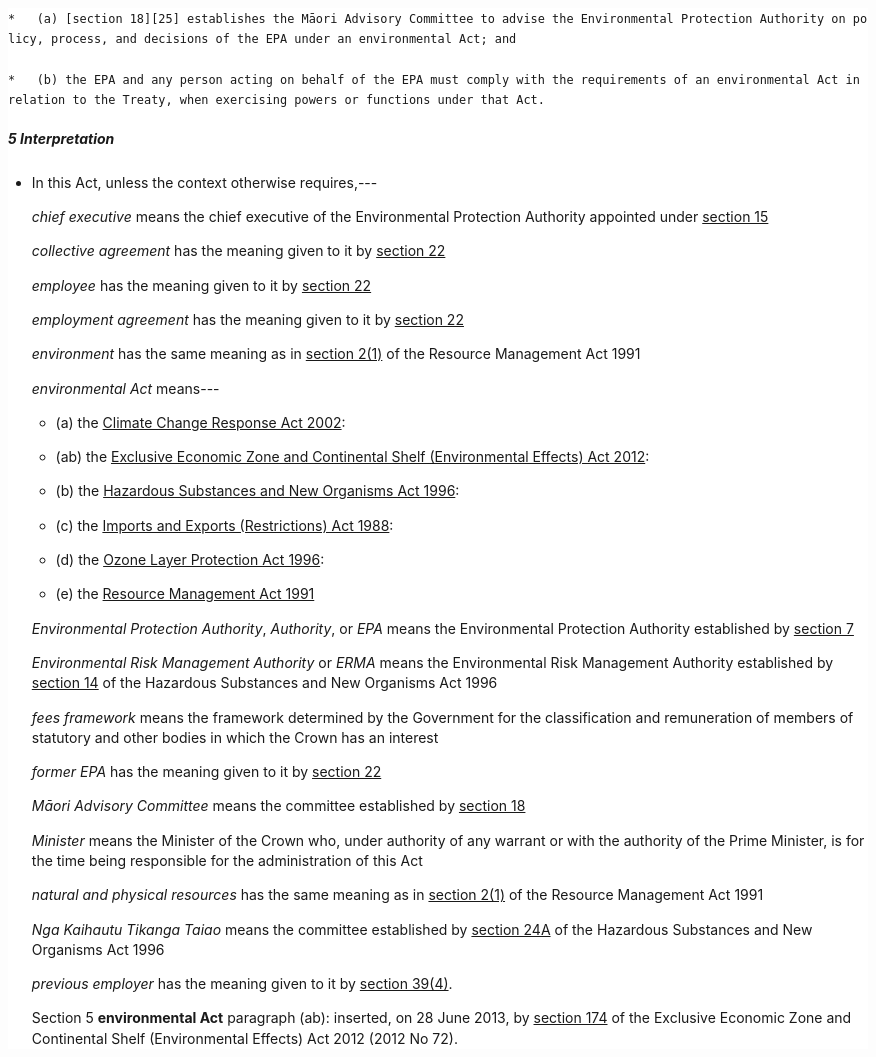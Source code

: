     *   (a) [section 18][25] establishes the Māori Advisory Committee to advise the Environmental Protection Authority on policy, process, and decisions of the EPA under an environmental Act; and
    
    *   (b) the EPA and any person acting on behalf of the EPA must comply with the requirements of an environmental Act in relation to the Treaty, when exercising powers or functions under that Act.
    
    

##### 5 Interpretation
    
*   In this Act, unless the context otherwise requires,---
    
    _chief executive_ means the chief executive of the Environmental Protection Authority appointed under [section 15][19]
    
    _collective agreement_ has the meaning given to it by [section 22][30]
    
    _employee_ has the meaning given to it by [section 22][30]
    
    _employment agreement_ has the meaning given to it by [section 22][30]
    
    _environment_ has the same meaning as in [section 2(1)][85] of the Resource Management Act 1991
    
    _environmental Act_ means---
        
    *   (a) the [Climate Change Response Act 2002][86]:
    
    *   (ab) the [Exclusive Economic Zone and Continental Shelf (Environmental Effects) Act 2012][87]:
    
    *   (b) the [Hazardous Substances and New Organisms Act 1996][88]:
    
    *   (c) the [Imports and Exports (Restrictions) Act 1988][89]:
    
    *   (d) the [Ozone Layer Protection Act 1996][90]:
    
    *   (e) the [Resource Management Act 1991][91]
    
    _Environmental Protection Authority_, _Authority_, or _EPA_ means the Environmental Protection Authority established by [section 7][10]
    
    _Environmental Risk Management Authority_ or _ERMA_ means the Environmental Risk Management Authority established by [section 14][92] of the Hazardous Substances and New Organisms Act 1996 
    
    _fees framework_ means the framework determined by the Government for the classification and remuneration of members of statutory and other bodies in which the Crown has an interest
    
    _former EPA_ has the meaning given to it by [section 22][30]
    
    _Māori Advisory Committee_ means the committee established by [section 18][25]
    
    _Minister_ means the Minister of the Crown who, under authority of any warrant or with the authority of the Prime Minister, is for the time being responsible for the administration of this Act
    
    _natural and physical resources_ has the same meaning as in [section 2(1)][85] of the Resource Management Act 1991
    
    _Nga Kaihautu Tikanga Taiao_ means the committee established by [section 24A][93] of the Hazardous Substances and New Organisms Act 1996
    
    _previous employer_ has the meaning given to it by [section 39(4)][52].
    
    Section 5 **environmental Act** paragraph (ab): inserted, on 28 June 2013, by [section 174][94] of the Exclusive Economic Zone and Continental Shelf (Environmental Effects) Act 2012 (2012 No 72).


[0]: http://www.legislation.govt.nz/act/public/2011/0014/latest/link.aspx?id=DLM195466
[1]: http://www.legislation.govt.nz/act/public/2011/0014/latest/whole.html#DLM3719100
[2]: http://www.legislation.govt.nz/act/public/2011/0014/latest/whole.html#DLM3719101
[3]: http://www.legislation.govt.nz/act/public/2011/0014/latest/whole.html#DLM3366818
[4]: http://www.legislation.govt.nz/act/public/2011/0014/latest/whole.html#DLM3366819
[5]: http://www.legislation.govt.nz/act/public/2011/0014/latest/whole.html#DLM3719102
[6]: http://www.legislation.govt.nz/act/public/2011/0014/latest/whole.html#DLM3366820
[7]: http://www.legislation.govt.nz/act/public/2011/0014/latest/whole.html#DLM3366847
[8]: http://www.legislation.govt.nz/act/public/2011/0014/latest/whole.html#DLM3366848
[9]: http://www.legislation.govt.nz/act/public/2011/0014/latest/whole.html#DLM3366849
[10]: http://www.legislation.govt.nz/act/public/2011/0014/latest/whole.html#DLM3366850
[11]: http://www.legislation.govt.nz/act/public/2011/0014/latest/whole.html#DLM3366851
[12]: http://www.legislation.govt.nz/act/public/2011/0014/latest/whole.html#DLM3366852
[13]: http://www.legislation.govt.nz/act/public/2011/0014/latest/whole.html#DLM3366853
[14]: http://www.legislation.govt.nz/act/public/2011/0014/latest/whole.html#DLM3366854
[15]: http://www.legislation.govt.nz/act/public/2011/0014/latest/whole.html#DLM3366855
[16]: http://www.legislation.govt.nz/act/public/2011/0014/latest/whole.html#DLM3366856
[17]: http://www.legislation.govt.nz/act/public/2011/0014/latest/whole.html#DLM3366857
[18]: http://www.legislation.govt.nz/act/public/2011/0014/latest/whole.html#DLM3366858
[19]: http://www.legislation.govt.nz/act/public/2011/0014/latest/whole.html#DLM3366859
[20]: http://www.legislation.govt.nz/act/public/2011/0014/latest/whole.html#DLM3366860
[21]: http://www.legislation.govt.nz/act/public/2011/0014/latest/whole.html#DLM3366861
[22]: http://www.legislation.govt.nz/act/public/2011/0014/latest/whole.html#DLM3366862
[23]: http://www.legislation.govt.nz/act/public/2011/0014/latest/whole.html#DLM3366863
[24]: http://www.legislation.govt.nz/act/public/2011/0014/latest/whole.html#DLM3366864
[25]: http://www.legislation.govt.nz/act/public/2011/0014/latest/whole.html#DLM3366865
[26]: http://www.legislation.govt.nz/act/public/2011/0014/latest/whole.html#DLM3366866
[27]: http://www.legislation.govt.nz/act/public/2011/0014/latest/whole.html#DLM3366867
[28]: http://www.legislation.govt.nz/act/public/2011/0014/latest/whole.html#DLM3366868
[29]: http://www.legislation.govt.nz/act/public/2011/0014/latest/whole.html#DLM3366869
[30]: http://www.legislation.govt.nz/act/public/2011/0014/latest/whole.html#DLM3366870
[31]: http://www.legislation.govt.nz/act/public/2011/0014/latest/whole.html#DLM3366879
[32]: http://www.legislation.govt.nz/act/public/2011/0014/latest/whole.html#DLM3366880
[33]: http://www.legislation.govt.nz/act/public/2011/0014/latest/whole.html#DLM3366881
[34]: http://www.legislation.govt.nz/act/public/2011/0014/latest/whole.html#DLM3366882
[35]: http://www.legislation.govt.nz/act/public/2011/0014/latest/whole.html#DLM3366883
[36]: http://www.legislation.govt.nz/act/public/2011/0014/latest/whole.html#DLM3366884
[37]: http://www.legislation.govt.nz/act/public/2011/0014/latest/whole.html#DLM3366885
[38]: http://www.legislation.govt.nz/act/public/2011/0014/latest/whole.html#DLM3366886
[39]: http://www.legislation.govt.nz/act/public/2011/0014/latest/whole.html#DLM3366887
[40]: http://www.legislation.govt.nz/act/public/2011/0014/latest/whole.html#DLM3366888
[41]: http://www.legislation.govt.nz/act/public/2011/0014/latest/whole.html#DLM3366889
[42]: http://www.legislation.govt.nz/act/public/2011/0014/latest/whole.html#DLM3366890
[43]: http://www.legislation.govt.nz/act/public/2011/0014/latest/whole.html#DLM3366891
[44]: http://www.legislation.govt.nz/act/public/2011/0014/latest/whole.html#DLM3366892
[45]: http://www.legislation.govt.nz/act/public/2011/0014/latest/whole.html#DLM3366893
[46]: http://www.legislation.govt.nz/act/public/2011/0014/latest/whole.html#DLM3366894
[47]: http://www.legislation.govt.nz/act/public/2011/0014/latest/whole.html#DLM3366895
[48]: http://www.legislation.govt.nz/act/public/2011/0014/latest/whole.html#DLM3366896
[49]: http://www.legislation.govt.nz/act/public/2011/0014/latest/whole.html#DLM3366897
[50]: http://www.legislation.govt.nz/act/public/2011/0014/latest/whole.html#DLM3366898
[51]: http://www.legislation.govt.nz/act/public/2011/0014/latest/whole.html#DLM3366899
[52]: http://www.legislation.govt.nz/act/public/2011/0014/latest/whole.html#DLM3366900
[53]: http://www.legislation.govt.nz/act/public/2011/0014/latest/whole.html#DLM3366902
[54]: http://www.legislation.govt.nz/act/public/2011/0014/latest/whole.html#DLM3366903
[55]: http://www.legislation.govt.nz/act/public/2011/0014/latest/whole.html#DLM3366904
[56]: http://www.legislation.govt.nz/act/public/2011/0014/latest/whole.html#DLM3366905
[57]: http://www.legislation.govt.nz/act/public/2011/0014/latest/whole.html#DLM3366907
[58]: http://www.legislation.govt.nz/act/public/2011/0014/latest/whole.html#DLM3366908
[59]: http://www.legislation.govt.nz/act/public/2011/0014/latest/whole.html#DLM3366909
[60]: http://www.legislation.govt.nz/act/public/2011/0014/latest/whole.html#DLM3366910
[61]: http://www.legislation.govt.nz/act/public/2011/0014/latest/whole.html#DLM3366911
[62]: http://www.legislation.govt.nz/act/public/2011/0014/latest/whole.html#DLM3366912
[63]: http://www.legislation.govt.nz/act/public/2011/0014/latest/whole.html#DLM3366914
[64]: http://www.legislation.govt.nz/act/public/2011/0014/latest/whole.html#DLM3366915
[65]: http://www.legislation.govt.nz/act/public/2011/0014/latest/whole.html#DLM3366916
[66]: http://www.legislation.govt.nz/act/public/2011/0014/latest/whole.html#DLM3366917
[67]: http://www.legislation.govt.nz/act/public/2011/0014/latest/whole.html#DLM3616210
[68]: http://www.legislation.govt.nz/act/public/2011/0014/latest/whole.html#DLM3616211
[69]: http://www.legislation.govt.nz/act/public/2011/0014/latest/whole.html#DLM3616212
[70]: http://www.legislation.govt.nz/act/public/2011/0014/latest/whole.html#DLM3587400
[71]: http://www.legislation.govt.nz/act/public/2011/0014/latest/whole.html#DLM3587403
[72]: http://www.legislation.govt.nz/act/public/2011/0014/latest/whole.html#DLM3587404
[73]: http://www.legislation.govt.nz/act/public/2011/0014/latest/whole.html#DLM3587405
[74]: http://www.legislation.govt.nz/act/public/2011/0014/latest/whole.html#DLM3366996
[75]: http://www.legislation.govt.nz/act/public/2011/0014/latest/whole.html#DLM3366997
[76]: http://www.legislation.govt.nz/act/public/2011/0014/latest/whole.html#DLM3616290
[77]: http://www.legislation.govt.nz/act/public/2011/0014/latest/whole.html#DLM3616291
[78]: http://www.legislation.govt.nz/act/public/2011/0014/latest/whole.html#DLM3367005
[79]: http://www.legislation.govt.nz/act/public/2011/0014/latest/whole.html#DLM3367028
[80]: http://www.legislation.govt.nz/act/public/2011/0014/latest/whole.html#DLM3367041
[81]: http://www.legislation.govt.nz/act/public/2011/0014/latest/whole.html#DLM3616301
[82]: http://www.legislation.govt.nz/act/public/2011/0014/latest/whole.html#DLM3616312
[83]: http://www.legislation.govt.nz/act/public/2011/0014/latest/link.aspx?id=DLM3755005
[84]: http://www.legislation.govt.nz/act/public/2011/0014/latest/link.aspx?id=DLM3955432
[85]: http://www.legislation.govt.nz/act/public/2011/0014/latest/link.aspx?id=DLM230272
[86]: http://www.legislation.govt.nz/act/public/2011/0014/latest/link.aspx?id=DLM158583
[87]: http://www.legislation.govt.nz/act/public/2011/0014/latest/link.aspx?id=DLM3955410
[88]: http://www.legislation.govt.nz/act/public/2011/0014/latest/link.aspx?id=DLM381221
[89]: http://www.legislation.govt.nz/act/public/2011/0014/latest/link.aspx?id=DLM137587
[90]: http://www.legislation.govt.nz/act/public/2011/0014/latest/link.aspx?id=DLM391468
[91]: http://www.legislation.govt.nz/act/public/2011/0014/latest/link.aspx?id=DLM230264
[92]: http://www.legislation.govt.nz/act/public/2011/0014/latest/link.aspx?id=DLM383113
[93]: http://www.legislation.govt.nz/act/public/2011/0014/latest/link.aspx?id=DLM383149
[94]: http://www.legislation.govt.nz/act/public/2011/0014/latest/link.aspx?id=DLM3956365
[95]: http://www.legislation.govt.nz/act/public/2011/0014/latest/link.aspx?id=DLM329641
[96]: http://www.legislation.govt.nz/act/public/2011/0014/latest/link.aspx?id=DLM329630
[97]: http://www.legislation.govt.nz/act/public/2011/0014/latest/link.aspx?id=DLM329955
[98]: http://www.legislation.govt.nz/act/public/2011/0014/latest/link.aspx?id=DLM329956
[99]: http://www.legislation.govt.nz/act/public/2011/0014/latest/link.aspx?id=DLM329930
[100]: http://www.legislation.govt.nz/act/public/2011/0014/latest/link.aspx?id=DLM329931
[101]: http://www.legislation.govt.nz/act/public/2011/0014/latest/link.aspx?id=DLM330367
[102]: http://www.legislation.govt.nz/act/public/2011/0014/latest/link.aspx?id=DLM331147
[103]: http://www.legislation.govt.nz/act/public/2011/0014/latest/link.aspx?id=DLM330308
[104]: http://www.legislation.govt.nz/act/public/2011/0014/latest/link.aspx?id=DLM129117
[105]: http://www.legislation.govt.nz/act/public/2011/0014/latest/link.aspx?id=DLM2412724
[106]: http://www.legislation.govt.nz/act/public/2011/0014/latest/link.aspx?id=DLM232556
[107]: http://www.legislation.govt.nz/act/public/2011/0014/latest/link.aspx?id=DLM297441
[108]: http://www.legislation.govt.nz/act/public/2011/0014/latest/link.aspx?id=DLM386047
[109]: http://www.legislation.govt.nz/act/public/2011/0014/latest/link.aspx?id=DLM383125
[110]: http://www.legislation.govt.nz/act/public/2011/0014/latest/link.aspx?id=DLM383157
[111]: http://www.legislation.govt.nz/act/public/2011/0014/latest/link.aspx?id=DLM384633
[112]: http://www.legislation.govt.nz/act/public/2011/0014/latest/link.aspx?id=DLM384091
[113]: http://www.legislation.govt.nz/act/public/2011/0014/latest/link.aspx?id=DLM330311
[114]: http://www.legislation.govt.nz/act/public/2011/0014/latest/link.aspx?id=DLM330556
[115]: http://www.legislation.govt.nz/act/public/2011/0014/latest/link.aspx?id=DLM330557
[116]: http://www.legislation.govt.nz/act/public/2011/0014/latest/link.aspx?id=DLM330558
[117]: http://www.legislation.govt.nz/act/public/2011/0014/latest/link.aspx?id=DLM330552
[118]: http://www.legislation.govt.nz/act/public/2011/0014/latest/link.aspx?id=DLM3718904
[119]: http://www.legislation.govt.nz/act/public/2011/0014/latest/link.aspx?id=DLM3719062
[120]: http://www.legislation.govt.nz/act/public/2011/0014/latest/link.aspx?id=DLM3719302
[121]: http://www.legislation.govt.nz/act/public/2011/0014/latest/link.aspx?id=DLM446395
[122]: http://www.legislation.govt.nz/act/public/2011/0014/latest/link.aspx?id=DLM446842
[123]: http://www.legislation.govt.nz/act/public/2011/0014/latest/link.aspx?id=DLM446000
[124]: http://www.legislation.govt.nz/act/public/2011/0014/latest/link.aspx?id=DLM378371
[125]: http://www.legislation.govt.nz/act/public/2011/0014/latest/link.aspx?id=DLM159532
[126]: http://www.legislation.govt.nz/act/public/2011/0014/latest/link.aspx?id=DLM3718930
[127]: http://www.legislation.govt.nz/act/public/2011/0014/latest/link.aspx?id=DLM3366916
[128]: http://www.legislation.govt.nz/act/public/2011/0014/latest/link.aspx?id=DLM1662659
[129]: http://www.legislation.govt.nz/act/public/2011/0014/latest/link.aspx?id=DLM3718941
[130]: http://www.legislation.govt.nz/act/public/2011/0014/latest/link.aspx?id=DLM271700
[131]: http://www.legislation.govt.nz/act/public/2011/0014/latest/link.aspx?id=DLM217750
[132]: http://www.legislation.govt.nz/act/public/2011/0014/latest/link.aspx?id=DLM414576
[133]: http://www.legislation.govt.nz/act/public/2011/0014/latest/link.aspx?id=DLM415077
[134]: http://www.legislation.govt.nz/act/public/2011/0014/latest/link.aspx?id=DLM315250
[135]: http://www.legislation.govt.nz/act/public/2011/0014/latest/link.aspx?id=DLM314629
[136]: http://www.legislation.govt.nz/act/public/2011/0014/latest/link.aspx?id=DLM214686
[137]: http://www.legislation.govt.nz/act/public/2011/0014/latest/link.aspx?id=DLM216362
[138]: http://www.legislation.govt.nz/act/public/2011/0014/latest/link.aspx?id=DLM331114
[139]: http://www.legislation.govt.nz/act/public/2011/0014/latest/link.aspx?id=DLM331118
[140]: http://www.legislation.govt.nz/act/public/2011/0014/latest/link.aspx?id=DLM432647
[141]: http://www.legislation.govt.nz/act/public/2011/0014/latest/link.aspx?id=DLM433205
[142]: http://www.legislation.govt.nz/act/public/2011/0014/latest/link.aspx?id=DLM48686
[143]: http://www.legislation.govt.nz/act/public/2011/0014/latest/link.aspx?id=DLM51340
[144]: http://www.legislation.govt.nz/act/public/2011/0014/latest/link.aspx?id=DLM285411
[145]: http://www.legislation.govt.nz/act/public/2011/0014/latest/link.aspx?id=DLM286529
[146]: http://www.legislation.govt.nz/act/public/2011/0014/latest/link.aspx?id=DLM305839
[147]: http://www.legislation.govt.nz/act/public/2011/0014/latest/link.aspx?id=DLM308445
[148]: http://www.legislation.govt.nz/act/public/2011/0014/latest/link.aspx?id=DLM278828
[149]: http://www.legislation.govt.nz/act/public/2011/0014/latest/link.aspx?id=DLM279270
[150]: http://www.legislation.govt.nz/act/public/2011/0014/latest/link.aspx?id=DLM279280
[151]: http://www.legislation.govt.nz/act/public/2011/0014/latest/link.aspx?id=DLM53789
[152]: http://www.legislation.govt.nz/act/public/2011/0014/latest/link.aspx?id=DLM53795
[153]: http://www.legislation.govt.nz/act/public/2011/0014/latest/link.aspx?id=DLM55054
[154]: http://www.legislation.govt.nz/act/public/2011/0014/latest/link.aspx?id=DLM55094
[155]: http://www.legislation.govt.nz/act/public/2011/0014/latest/link.aspx?id=DLM55096
[156]: http://www.legislation.govt.nz/act/public/2011/0014/latest/link.aspx?id=DLM430983
[157]: http://www.legislation.govt.nz/act/public/2011/0014/latest/link.aspx?id=DLM431204
[158]: http://www.legislation.govt.nz/act/public/2011/0014/latest/link.aspx?id=DLM372538
[159]: http://www.legislation.govt.nz/act/public/2011/0014/latest/link.aspx?id=DLM373115
[160]: http://www.legislation.govt.nz/act/public/2011/0014/latest/link.aspx?id=DLM151490
[161]: http://www.legislation.govt.nz/act/public/2011/0014/latest/link.aspx?id=DLM152400
[162]: http://www.legislation.govt.nz/act/public/2011/0014/latest/link.aspx?id=DLM152730
[163]: http://www.legislation.govt.nz/act/public/2011/0014/latest/link.aspx?id=DLM341189
[164]: http://www.legislation.govt.nz/act/public/2011/0014/latest/link.aspx?id=DLM344887
[165]: http://www.legislation.govt.nz/act/public/2011/0014/latest/link.aspx?id=DLM3253000
[166]: http://www.legislation.govt.nz/act/public/2011/0014/latest/link.aspx?id=DLM3253055
[167]: http://www.legislation.govt.nz/act/public/2011/0014/latest/link.aspx?id=DLM3087505
[168]: http://www.legislation.govt.nz/act/public/2011/0014/latest/link.aspx?id=DLM3087520
[169]: http://www.legislation.govt.nz/act/public/2011/0014/latest/link.aspx?id=DLM3087521
[170]: http://www.legislation.govt.nz/act/public/2011/0014/latest/link.aspx?id=DLM3087522
[171]: http://www.legislation.govt.nz/act/public/2011/0014/latest/link.aspx?id=DLM3087523
[172]: http://www.legislation.govt.nz/act/public/2011/0014/latest/link.aspx?id=DLM3087524
[173]: http://www.legislation.govt.nz/act/public/2011/0014/latest/link.aspx?id=DLM1633758
[174]: http://www.legislation.govt.nz/act/public/2011/0014/latest/link.aspx?id=DLM1633793
[175]: http://www.legislation.govt.nz/act/public/2011/0014/latest/link.aspx?id=DLM1633794
[176]: http://www.legislation.govt.nz/act/public/2011/0014/latest/link.aspx?id=DLM1633746
[177]: http://www.legislation.govt.nz/act/public/2011/0014/latest/link.aspx?id=DLM1633713
[178]: http://www.legislation.govt.nz/act/public/2011/0014/latest/link.aspx?id=DLM1633749
[179]: http://www.legislation.govt.nz/act/public/2011/0014/latest/link.aspx?id=DLM1633754
[180]: http://www.legislation.govt.nz/act/public/2011/0014/latest/link.aspx?id=DLM1634015
[181]: http://www.legislation.govt.nz/act/public/2011/0014/latest/link.aspx?id=DLM1634016
[182]: http://www.legislation.govt.nz/act/public/2011/0014/latest/link.aspx?id=DLM1633728
[183]: http://www.legislation.govt.nz/act/public/2011/0014/latest/link.aspx?id=DLM1635600
[184]: http://www.legislation.govt.nz/act/public/2011/0014/latest/link.aspx?id=DLM1635606
[185]: http://www.legislation.govt.nz/act/public/2011/0014/latest/link.aspx?id=DLM2394206
[186]: http://www.legislation.govt.nz/act/public/2011/0014/latest/link.aspx?id=DLM2393488
[187]: http://www.legislation.govt.nz/act/public/2011/0014/latest/link.aspx?id=DLM2394272
[188]: http://www.legislation.govt.nz/act/public/2011/0014/latest/link.aspx?id=DLM2378400
[189]: http://www.legislation.govt.nz/act/public/2011/0014/latest/link.aspx?id=DLM2378407
[190]: http://www.legislation.govt.nz/act/public/2011/0014/latest/link.aspx?id=DLM2378453
[191]: http://www.legislation.govt.nz/act/public/2011/0014/latest/link.aspx?id=DLM2378454
[192]: http://www.legislation.govt.nz/act/public/2011/0014/latest/link.aspx?id=DLM2378455
[193]: http://www.legislation.govt.nz/act/public/2011/0014/latest/link.aspx?id=DLM2378458
[194]: http://www.legislation.govt.nz/act/public/2011/0014/latest/link.aspx?id=DLM2378463
[195]: http://www.legislation.govt.nz/act/public/2011/0014/latest/link.aspx?id=DLM2378477
[196]: http://www.legislation.govt.nz/act/public/2011/0014/latest/link.aspx?id=DLM2378480
[197]: http://www.legislation.govt.nz/act/public/2011/0014/latest/link.aspx?id=DLM2378492
[198]: http://www.legislation.govt.nz/act/public/2011/0014/latest/link.aspx?id=DLM2378510
[199]: http://www.legislation.govt.nz/act/public/2011/0014/latest/link.aspx?id=DLM2378511
[200]: http://www.legislation.govt.nz/act/public/2011/0014/latest/link.aspx?id=DLM2378512
[201]: http://www.legislation.govt.nz/act/public/2011/0014/latest/link.aspx?id=DLM2378513
[202]: http://www.legislation.govt.nz/act/public/2011/0014/latest/link.aspx?id=DLM2378514
[203]: http://www.legislation.govt.nz/act/public/2011/0014/latest/link.aspx?id=DLM2378515
[204]: http://www.legislation.govt.nz/act/public/2011/0014/latest/link.aspx?id=DLM2378516
[205]: http://www.legislation.govt.nz/act/public/2011/0014/latest/link.aspx?id=DLM2378517
[206]: http://www.legislation.govt.nz/act/public/2011/0014/latest/link.aspx?id=DLM2378518
[207]: http://www.legislation.govt.nz/act/public/2011/0014/latest/link.aspx?id=DLM2378519
[208]: http://www.legislation.govt.nz/act/public/2011/0014/latest/link.aspx?id=DLM1634226
[209]: http://www.legislation.govt.nz/act/public/2011/0014/latest/link.aspx?id=DLM2647513
[210]: http://www.legislation.govt.nz/act/public/2011/0014/latest/link.aspx?id=DLM1313036
[211]: http://www.legislation.govt.nz/act/public/2011/0014/latest/link.aspx?id=DLM3249507
[212]: http://www.legislation.govt.nz/act/public/2011/0014/latest/link.aspx?id=DLM3249525
[213]: http://www.legislation.govt.nz/act/public/2011/0014/latest/link.aspx?id=DLM254555
[214]: http://www.legislation.govt.nz/act/public/2011/0014/latest/link.aspx?id=DLM254578
[215]: http://www.legislation.govt.nz/act/public/2011/0014/latest/link.aspx?id=DLM254585
[216]: http://www.legislation.govt.nz/act/public/2011/0014/latest/link.aspx?id=DLM244062
[217]: http://www.legislation.govt.nz/act/public/2011/0014/latest/link.aspx?id=DLM244068
[218]: http://www.legislation.govt.nz/act/public/2011/0014/latest/link.aspx?id=DLM43172
[219]: http://www.legislation.govt.nz/act/public/2011/0014/latest/link.aspx?id=DLM43179
[220]: http://www.legislation.govt.nz/act/public/2011/0014/latest/link.aspx?id=DLM198681
[221]: http://www.legislation.govt.nz/act/public/2011/0014/latest/link.aspx?id=DLM198687
[222]: http://www.legislation.govt.nz/act/public/2011/0014/latest/link.aspx?id=DLM271707
[223]: http://www.legislation.govt.nz/act/public/2011/0014/latest/link.aspx?id=DLM271754
[224]: http://www.legislation.govt.nz/act/public/2011/0014/latest/link.aspx?id=DLM271756
[225]: http://www.legislation.govt.nz/act/public/2011/0014/latest/link.aspx?id=DLM271757
[226]: http://www.legislation.govt.nz/act/public/2011/0014/latest/link.aspx?id=DLM271758
[227]: http://www.legislation.govt.nz/act/public/2011/0014/latest/link.aspx?id=DLM271762
[228]: http://www.legislation.govt.nz/act/public/2011/0014/latest/link.aspx?id=DLM217755
[229]: http://www.legislation.govt.nz/act/public/2011/0014/latest/link.aspx?id=DLM218239
[230]: http://www.legislation.govt.nz/act/public/2011/0014/latest/link.aspx?id=DLM218241
[231]: http://www.legislation.govt.nz/act/public/2011/0014/latest/link.aspx?id=DLM218245
[232]: http://www.legislation.govt.nz/act/public/2011/0014/latest/link.aspx?id=DLM218247
[233]: http://www.legislation.govt.nz/act/public/2011/0014/latest/link.aspx?id=DLM218250
[234]: http://www.legislation.govt.nz/act/public/2011/0014/latest/link.aspx?id=DLM218252
[235]: http://www.legislation.govt.nz/act/public/2011/0014/latest/link.aspx?id=DLM218257
[236]: http://www.legislation.govt.nz/act/public/2011/0014/latest/link.aspx?id=DLM218260
[237]: http://www.legislation.govt.nz/act/public/2011/0014/latest/link.aspx?id=DLM218262
[238]: http://www.legislation.govt.nz/act/public/2011/0014/latest/link.aspx?id=DLM218264
[239]: http://www.legislation.govt.nz/act/public/2011/0014/latest/link.aspx?id=DLM218266
[240]: http://www.legislation.govt.nz/act/public/2011/0014/latest/link.aspx?id=DLM218269
[241]: http://www.legislation.govt.nz/act/public/2011/0014/latest/link.aspx?id=DLM218270
[242]: http://www.legislation.govt.nz/act/public/2011/0014/latest/link.aspx?id=DLM218278
[243]: http://www.legislation.govt.nz/act/public/2011/0014/latest/link.aspx?id=DLM218280
[244]: http://www.legislation.govt.nz/act/public/2011/0014/latest/link.aspx?id=DLM218293
[245]: http://www.legislation.govt.nz/act/public/2011/0014/latest/link.aspx?id=DLM218295
[246]: http://www.legislation.govt.nz/act/public/2011/0014/latest/link.aspx?id=DLM218297
[247]: http://www.legislation.govt.nz/act/public/2011/0014/latest/link.aspx?id=DLM218298
[248]: http://www.legislation.govt.nz/act/public/2011/0014/latest/link.aspx?id=DLM218401
[249]: http://www.legislation.govt.nz/act/public/2011/0014/latest/link.aspx?id=DLM218402
[250]: http://www.legislation.govt.nz/act/public/2011/0014/latest/link.aspx?id=DLM218403
[251]: http://www.legislation.govt.nz/act/public/2011/0014/latest/link.aspx?id=DLM218407
[252]: http://www.legislation.govt.nz/act/public/2011/0014/latest/link.aspx?id=DLM218408
[253]: http://www.legislation.govt.nz/act/public/2011/0014/latest/link.aspx?id=DLM218410
[254]: http://www.legislation.govt.nz/act/public/2011/0014/latest/link.aspx?id=DLM218412
[255]: http://www.legislation.govt.nz/act/public/2011/0014/latest/link.aspx?id=DLM218414
[256]: http://www.legislation.govt.nz/act/public/2011/0014/latest/link.aspx?id=DLM218415
[257]: http://www.legislation.govt.nz/act/public/2011/0014/latest/link.aspx?id=DLM218416
[258]: http://www.pco.parliament.govt.nz/reprints/
[259]: http://www.legislation.govt.nz/act/public/2011/0014/latest/link.aspx?id=DLM195439
[260]: http://www.pco.parliament.govt.nz/editorial-conventions/
[261]: http://www.legislation.govt.nz/act/public/2011/0014/latest/link.aspx?id=DLM195468
[262]: http://www.legislation.govt.nz/act/public/2011/0014/latest/link.aspx?id=DLM195470
[263]: http://www.legislation.govt.nz/act/public/2011/0014/latest/link.aspx?id=DLM3995000
[264]: http://www.legislation.govt.nz/act/public/2011/0014/latest/link.aspx?id=DLM3755000